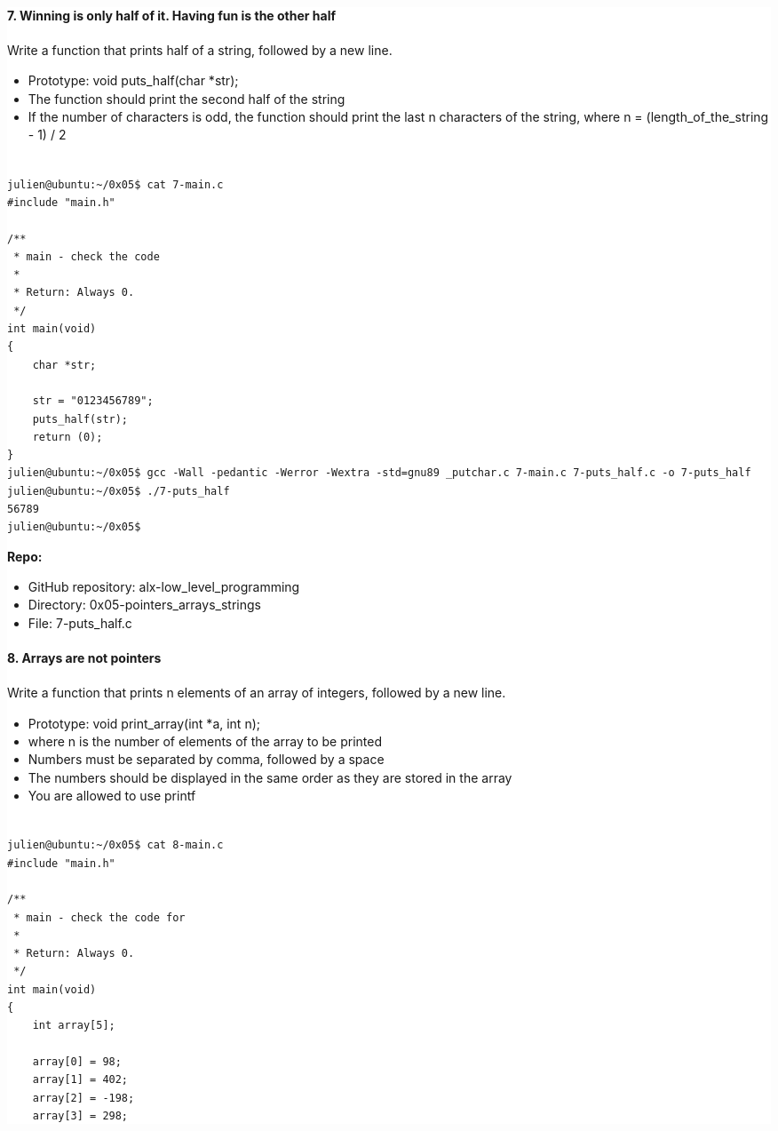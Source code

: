 #### 7. Winning is only half of it. Having fun is the other half
Write a function that prints half of a string, followed by a new line.
 - Prototype: void puts_half(char *str);
 - The function should print the second half of the string
 - If the number of characters is odd, the function should print the last n characters of the string, where n = (length_of_the_string - 1) / 2
```

julien@ubuntu:~/0x05$ cat 7-main.c
#include "main.h"

/**
 * main - check the code
 *
 * Return: Always 0.
 */
int main(void)
{
    char *str;

    str = "0123456789";
    puts_half(str);
    return (0);
}
julien@ubuntu:~/0x05$ gcc -Wall -pedantic -Werror -Wextra -std=gnu89 _putchar.c 7-main.c 7-puts_half.c -o 7-puts_half
julien@ubuntu:~/0x05$ ./7-puts_half 
56789
julien@ubuntu:~/0x05$

```

**Repo:**

  - GitHub repository: alx-low_level_programming
  - Directory: 0x05-pointers_arrays_strings
  - File: 7-puts_half.c

#### 8. Arrays are not pointers
Write a function that prints n elements of an array of integers, followed by a new line.

 - Prototype: void print_array(int *a, int n);
 - where n is the number of elements of the array to be printed
 - Numbers must be separated by comma, followed by a space
 - The numbers should be displayed in the same order as they are stored in the array
 - You are allowed to use printf

```

julien@ubuntu:~/0x05$ cat 8-main.c
#include "main.h"

/**
 * main - check the code for
 *
 * Return: Always 0.
 */
int main(void)
{
    int array[5];

    array[0] = 98;
    array[1] = 402;
    array[2] = -198;
    array[3] = 298;
```